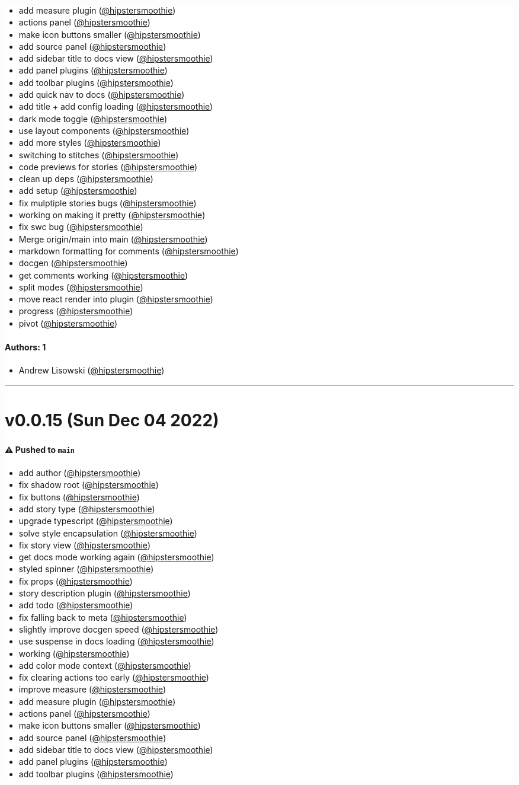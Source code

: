 - add measure plugin ([@hipstersmoothie](https://github.com/hipstersmoothie))
- actions panel ([@hipstersmoothie](https://github.com/hipstersmoothie))
- make icon buttons smaller ([@hipstersmoothie](https://github.com/hipstersmoothie))
- add source panel ([@hipstersmoothie](https://github.com/hipstersmoothie))
- add sidebar title to docs view ([@hipstersmoothie](https://github.com/hipstersmoothie))
- add panel plugins ([@hipstersmoothie](https://github.com/hipstersmoothie))
- add toolbar plugins ([@hipstersmoothie](https://github.com/hipstersmoothie))
- add quick nav to docs ([@hipstersmoothie](https://github.com/hipstersmoothie))
- add title + add config loading ([@hipstersmoothie](https://github.com/hipstersmoothie))
- dark mode toggle ([@hipstersmoothie](https://github.com/hipstersmoothie))
- use layout components ([@hipstersmoothie](https://github.com/hipstersmoothie))
- add more styles ([@hipstersmoothie](https://github.com/hipstersmoothie))
- switching to stitches ([@hipstersmoothie](https://github.com/hipstersmoothie))
- code previews for stories ([@hipstersmoothie](https://github.com/hipstersmoothie))
- clean up deps ([@hipstersmoothie](https://github.com/hipstersmoothie))
- add setup ([@hipstersmoothie](https://github.com/hipstersmoothie))
- fix mulptiple stories bugs ([@hipstersmoothie](https://github.com/hipstersmoothie))
- working on making it pretty ([@hipstersmoothie](https://github.com/hipstersmoothie))
- fix swc bug ([@hipstersmoothie](https://github.com/hipstersmoothie))
- Merge origin/main into main ([@hipstersmoothie](https://github.com/hipstersmoothie))
- markdown formatting for comments ([@hipstersmoothie](https://github.com/hipstersmoothie))
- docgen ([@hipstersmoothie](https://github.com/hipstersmoothie))
- get comments working ([@hipstersmoothie](https://github.com/hipstersmoothie))
- split modes ([@hipstersmoothie](https://github.com/hipstersmoothie))
- move react render into plugin ([@hipstersmoothie](https://github.com/hipstersmoothie))
- progress ([@hipstersmoothie](https://github.com/hipstersmoothie))
- pivot ([@hipstersmoothie](https://github.com/hipstersmoothie))

#### Authors: 1

- Andrew Lisowski ([@hipstersmoothie](https://github.com/hipstersmoothie))

---

# v0.0.15 (Sun Dec 04 2022)

#### ⚠️ Pushed to `main`

- add author ([@hipstersmoothie](https://github.com/hipstersmoothie))
- fix shadow root ([@hipstersmoothie](https://github.com/hipstersmoothie))
- fix buttons ([@hipstersmoothie](https://github.com/hipstersmoothie))
- add story type ([@hipstersmoothie](https://github.com/hipstersmoothie))
- upgrade typescript ([@hipstersmoothie](https://github.com/hipstersmoothie))
- solve style encapsulation ([@hipstersmoothie](https://github.com/hipstersmoothie))
- fix story view ([@hipstersmoothie](https://github.com/hipstersmoothie))
- get docs mode working again ([@hipstersmoothie](https://github.com/hipstersmoothie))
- styled spinner ([@hipstersmoothie](https://github.com/hipstersmoothie))
- fix props ([@hipstersmoothie](https://github.com/hipstersmoothie))
- story description plugin ([@hipstersmoothie](https://github.com/hipstersmoothie))
- add todo ([@hipstersmoothie](https://github.com/hipstersmoothie))
- fix falling back to meta ([@hipstersmoothie](https://github.com/hipstersmoothie))
- slightly improve docgen speed ([@hipstersmoothie](https://github.com/hipstersmoothie))
- use suspense in docs loading ([@hipstersmoothie](https://github.com/hipstersmoothie))
- working ([@hipstersmoothie](https://github.com/hipstersmoothie))
- add color mode context ([@hipstersmoothie](https://github.com/hipstersmoothie))
- fix clearing actions too early ([@hipstersmoothie](https://github.com/hipstersmoothie))
- improve measure ([@hipstersmoothie](https://github.com/hipstersmoothie))
- add measure plugin ([@hipstersmoothie](https://github.com/hipstersmoothie))
- actions panel ([@hipstersmoothie](https://github.com/hipstersmoothie))
- make icon buttons smaller ([@hipstersmoothie](https://github.com/hipstersmoothie))
- add source panel ([@hipstersmoothie](https://github.com/hipstersmoothie))
- add sidebar title to docs view ([@hipstersmoothie](https://github.com/hipstersmoothie))
- add panel plugins ([@hipstersmoothie](https://github.com/hipstersmoothie))
- add toolbar plugins ([@hipstersmoothie](https://github.com/hipstersmoothie))